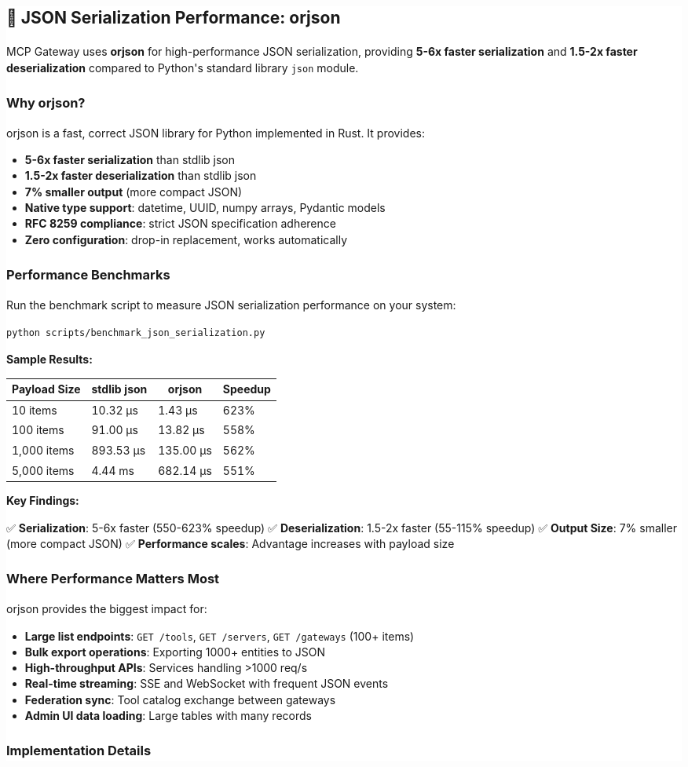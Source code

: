 ## 🚀 JSON Serialization Performance: orjson

MCP Gateway uses **orjson** for high-performance JSON serialization, providing **5-6x faster serialization** and **1.5-2x faster deserialization** compared to Python's standard library `json` module.

### Why orjson?

orjson is a fast, correct JSON library for Python implemented in Rust. It provides:

- **5-6x faster serialization** than stdlib json
- **1.5-2x faster deserialization** than stdlib json
- **7% smaller output** (more compact JSON)
- **Native type support**: datetime, UUID, numpy arrays, Pydantic models
- **RFC 8259 compliance**: strict JSON specification adherence
- **Zero configuration**: drop-in replacement, works automatically

### Performance Benchmarks

Run the benchmark script to measure JSON serialization performance on your system:

```bash
python scripts/benchmark_json_serialization.py
```

**Sample Results:**

| Payload Size | stdlib json | orjson     | Speedup  |
|--------------|-------------|------------|----------|
| 10 items     | 10.32 μs    | 1.43 μs    | 623%     |
| 100 items    | 91.00 μs    | 13.82 μs   | 558%     |
| 1,000 items  | 893.53 μs   | 135.00 μs  | 562%     |
| 5,000 items  | 4.44 ms     | 682.14 μs  | 551%     |

**Key Findings:**

✅ **Serialization**: 5-6x faster (550-623% speedup)
✅ **Deserialization**: 1.5-2x faster (55-115% speedup)
✅ **Output Size**: 7% smaller (more compact JSON)
✅ **Performance scales**: Advantage increases with payload size

### Where Performance Matters Most

orjson provides the biggest impact for:

- **Large list endpoints**: `GET /tools`, `GET /servers`, `GET /gateways` (100+ items)
- **Bulk export operations**: Exporting 1000+ entities to JSON
- **High-throughput APIs**: Services handling >1000 req/s
- **Real-time streaming**: SSE and WebSocket with frequent JSON events
- **Federation sync**: Tool catalog exchange between gateways
- **Admin UI data loading**: Large tables with many records

### Implementation Details
